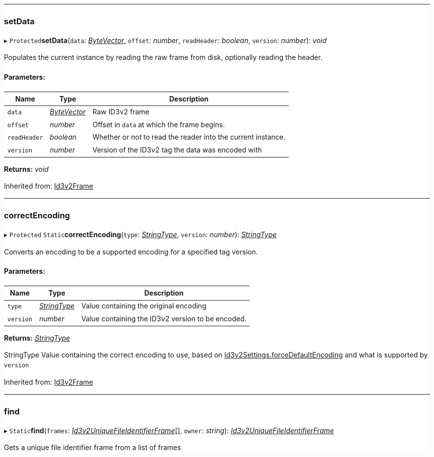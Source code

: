 ___

### setData

▸ `Protected`**setData**(`data`: [*ByteVector*](bytevector.md), `offset`: *number*, `readHeader`: *boolean*, `version`: *number*): *void*

Populates the current instance by reading the raw frame from disk, optionally reading the
header.

#### Parameters:

Name | Type | Description |
------ | ------ | ------ |
`data` | [*ByteVector*](bytevector.md) | Raw ID3v2 frame   |
`offset` | *number* | Offset in `data` at which the frame begins.   |
`readHeader` | *boolean* | Whether or not to read the reader into the current instance.   |
`version` | *number* | Version of the ID3v2 tag the data was encoded with    |

**Returns:** *void*

Inherited from: [Id3v2Frame](id3v2frame.md)

___

### correctEncoding

▸ `Protected` `Static`**correctEncoding**(`type`: [*StringType*](../enums/stringtype.md), `version`: *number*): [*StringType*](../enums/stringtype.md)

Converts an encoding to be a supported encoding for a specified tag version.

#### Parameters:

Name | Type | Description |
------ | ------ | ------ |
`type` | [*StringType*](../enums/stringtype.md) | Value containing the original encoding   |
`version` | *number* | Value containing the ID3v2 version to be encoded.   |

**Returns:** [*StringType*](../enums/stringtype.md)

StringType Value containing the correct encoding to use, based on
    [Id3v2Settings.forceDefaultEncoding](id3v2settings.md#forcedefaultencoding) and what is supported by
    `version`

Inherited from: [Id3v2Frame](id3v2frame.md)

___

### find

▸ `Static`**find**(`frames`: [*Id3v2UniqueFileIdentifierFrame*](id3v2uniquefileidentifierframe.md)[], `owner`: *string*): [*Id3v2UniqueFileIdentifierFrame*](id3v2uniquefileidentifierframe.md)

Gets a unique file identifier frame from a list of frames

